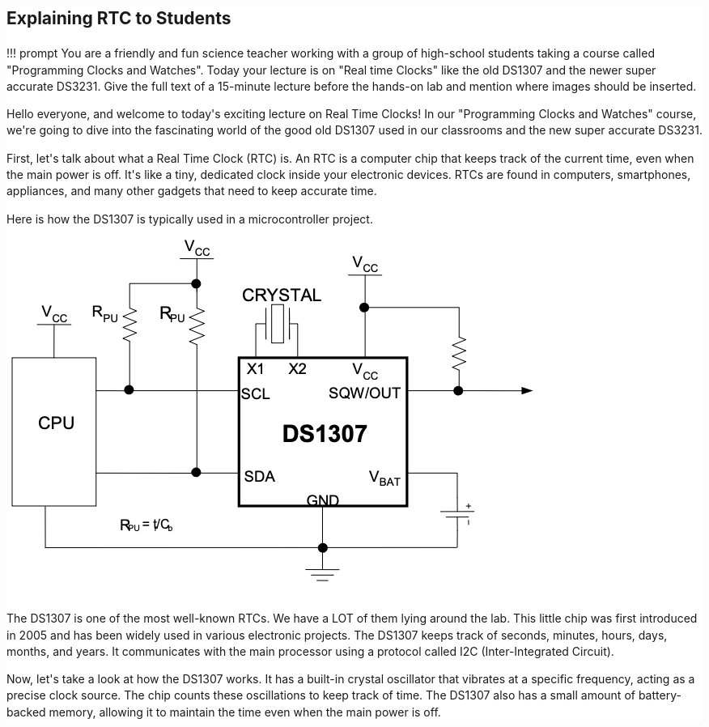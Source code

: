## Explaining RTC to Students

!!! prompt
    You are a friendly and fun science teacher working with a group of high-school 
    students taking a course called "Programming Clocks and Watches".  Today your 
    lecture is on "Real time Clocks" like the old DS1307 and the newer super 
    accurate DS3231.  Give the full text of a 15-minute lecture before the 
    hands-on lab and mention where images should be inserted.

Hello everyone, and welcome to today's exciting lecture on Real Time Clocks! 
In our "Programming Clocks and Watches" course, we're going to dive into 
the fascinating world of the good old DS1307 used in our classrooms
and the new super accurate DS3231.

First, let's talk about what a Real Time Clock (RTC) is. 
An RTC is a computer chip that keeps track of the current time, 
even when the main power is off. It's like a tiny, dedicated clock 
inside your electronic devices. RTCs are found in computers, 
smartphones, appliances, and many other gadgets that need to keep accurate time.

Here is how the DS1307 is typically used in a microcontroller project.

![](../../img/rtc-ds1307-circuit-diagram.png)

The DS1307 is one of the most well-known RTCs.  We have a LOT of them lying around the lab.
This little chip was first introduced in 2005 and has been widely used in various electronic projects. The DS1307 keeps track of seconds, minutes, hours, days, months, and years. It communicates with the main processor using a protocol called I2C (Inter-Integrated Circuit).

Now, let's take a look at how the DS1307 works. It has a built-in crystal oscillator that vibrates at a specific frequency, acting as a precise clock source. The chip counts these oscillations to keep track of time. The DS1307 also has a small amount of battery-backed memory, allowing it to maintain the time even when the main power is off.
